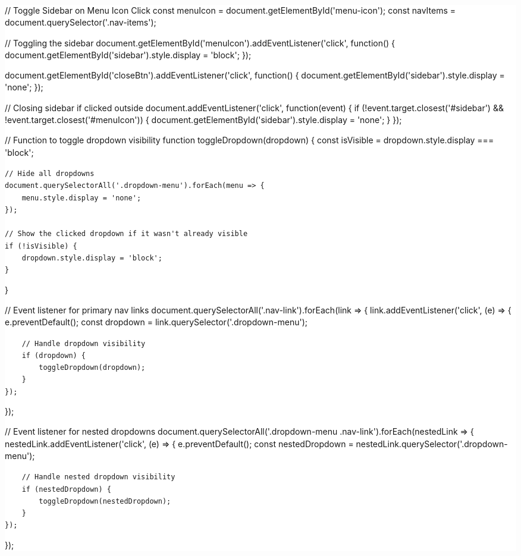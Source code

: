 // Toggle Sidebar on Menu Icon Click
const menuIcon = document.getElementById('menu-icon');
const navItems = document.querySelector('.nav-items');

// Toggling the sidebar
document.getElementById('menuIcon').addEventListener('click', function() {
    document.getElementById('sidebar').style.display = 'block';
});

document.getElementById('closeBtn').addEventListener('click', function() {
    document.getElementById('sidebar').style.display = 'none';
});

// Closing sidebar if clicked outside
document.addEventListener('click', function(event) {
    if (!event.target.closest('#sidebar') && !event.target.closest('#menuIcon')) {
        document.getElementById('sidebar').style.display = 'none';
    }
});

// Function to toggle dropdown visibility
function toggleDropdown(dropdown) {
    const isVisible = dropdown.style.display === 'block';

    // Hide all dropdowns
    document.querySelectorAll('.dropdown-menu').forEach(menu => {
        menu.style.display = 'none';
    });

    // Show the clicked dropdown if it wasn't already visible
    if (!isVisible) {
        dropdown.style.display = 'block';
    }
}

// Event listener for primary nav links
document.querySelectorAll('.nav-link').forEach(link => {
    link.addEventListener('click', (e) => {
        e.preventDefault();
        const dropdown = link.querySelector('.dropdown-menu');

        // Handle dropdown visibility
        if (dropdown) {
            toggleDropdown(dropdown);
        }
    });
});

// Event listener for nested dropdowns
document.querySelectorAll('.dropdown-menu .nav-link').forEach(nestedLink => {
    nestedLink.addEventListener('click', (e) => {
        e.preventDefault();
        const nestedDropdown = nestedLink.querySelector('.dropdown-menu');

        // Handle nested dropdown visibility
        if (nestedDropdown) {
            toggleDropdown(nestedDropdown);
        }
    });
});
